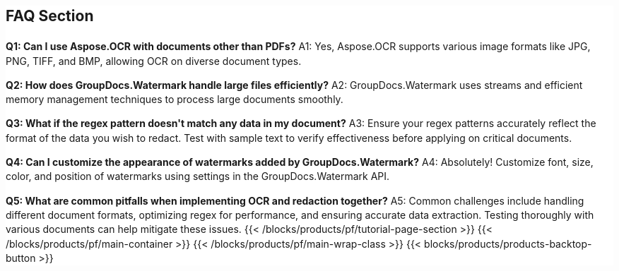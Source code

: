 ## FAQ Section
**Q1: Can I use Aspose.OCR with documents other than PDFs?**
A1: Yes, Aspose.OCR supports various image formats like JPG, PNG, TIFF, and BMP, allowing OCR on diverse document types.

**Q2: How does GroupDocs.Watermark handle large files efficiently?**
A2: GroupDocs.Watermark uses streams and efficient memory management techniques to process large documents smoothly.

**Q3: What if the regex pattern doesn't match any data in my document?**
A3: Ensure your regex patterns accurately reflect the format of the data you wish to redact. Test with sample text to verify effectiveness before applying on critical documents.

**Q4: Can I customize the appearance of watermarks added by GroupDocs.Watermark?**
A4: Absolutely! Customize font, size, color, and position of watermarks using settings in the GroupDocs.Watermark API.

**Q5: What are common pitfalls when implementing OCR and redaction together?**
A5: Common challenges include handling different document formats, optimizing regex for performance, and ensuring accurate data extraction. Testing thoroughly with various documents can help mitigate these issues.
{{< /blocks/products/pf/tutorial-page-section >}}
{{< /blocks/products/pf/main-container >}}
{{< /blocks/products/pf/main-wrap-class >}}
{{< blocks/products/products-backtop-button >}}
